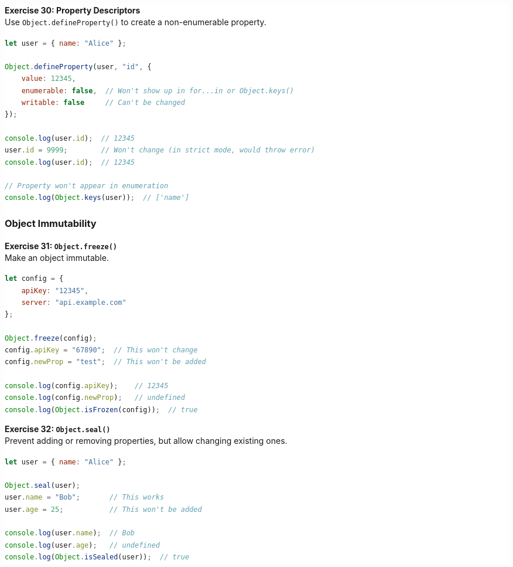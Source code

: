 **Exercise 30: Property Descriptors**  
Use `Object.defineProperty()` to create a non-enumerable property.

```javascript
let user = { name: "Alice" };

Object.defineProperty(user, "id", {
    value: 12345,
    enumerable: false,  // Won't show up in for...in or Object.keys()
    writable: false     // Can't be changed
});

console.log(user.id);  // 12345
user.id = 9999;        // Won't change (in strict mode, would throw error)
console.log(user.id);  // 12345

// Property won't appear in enumeration
console.log(Object.keys(user));  // ['name']
```

### Object Immutability

**Exercise 31: `Object.freeze()`**  
Make an object immutable.

```javascript
let config = { 
    apiKey: "12345",
    server: "api.example.com" 
};

Object.freeze(config);
config.apiKey = "67890";  // This won't change
config.newProp = "test";  // This won't be added

console.log(config.apiKey);    // 12345
console.log(config.newProp);   // undefined
console.log(Object.isFrozen(config));  // true
```

**Exercise 32: `Object.seal()`**  
Prevent adding or removing properties, but allow changing existing ones.

```javascript
let user = { name: "Alice" };

Object.seal(user);
user.name = "Bob";       // This works
user.age = 25;           // This won't be added

console.log(user.name);  // Bob
console.log(user.age);   // undefined
console.log(Object.isSealed(user));  // true
```

